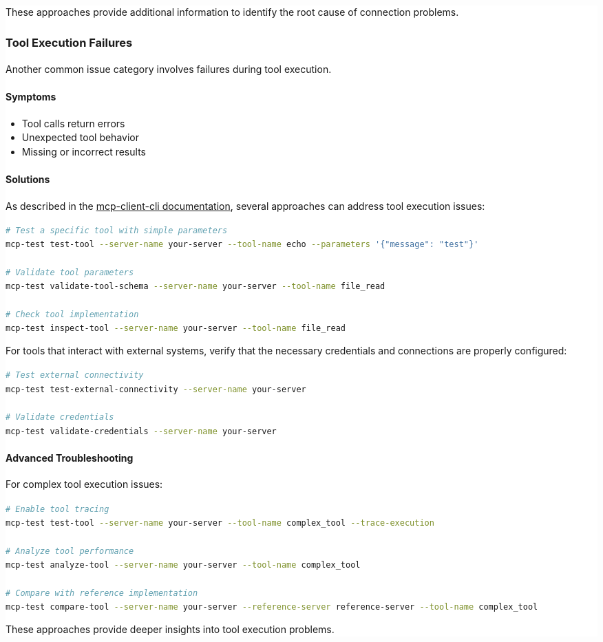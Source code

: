 These approaches provide additional information to identify the root cause of connection problems.

### Tool Execution Failures

Another common issue category involves failures during tool execution.

#### Symptoms
- Tool calls return errors
- Unexpected tool behavior
- Missing or incorrect results

#### Solutions

As described in the [mcp-client-cli documentation](https://github.com/tosin2013/mcp-client-cli), several approaches can address tool execution issues:

```bash
# Test a specific tool with simple parameters
mcp-test test-tool --server-name your-server --tool-name echo --parameters '{"message": "test"}'

# Validate tool parameters
mcp-test validate-tool-schema --server-name your-server --tool-name file_read

# Check tool implementation
mcp-test inspect-tool --server-name your-server --tool-name file_read
```

For tools that interact with external systems, verify that the necessary credentials and connections are properly configured:

```bash
# Test external connectivity
mcp-test test-external-connectivity --server-name your-server

# Validate credentials
mcp-test validate-credentials --server-name your-server
```

#### Advanced Troubleshooting

For complex tool execution issues:

```bash
# Enable tool tracing
mcp-test test-tool --server-name your-server --tool-name complex_tool --trace-execution

# Analyze tool performance
mcp-test analyze-tool --server-name your-server --tool-name complex_tool

# Compare with reference implementation
mcp-test compare-tool --server-name your-server --reference-server reference-server --tool-name complex_tool
```

These approaches provide deeper insights into tool execution problems.
